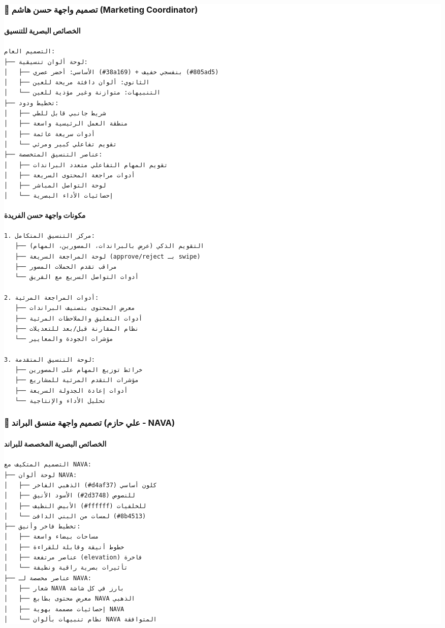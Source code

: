 ### 🎯 تصميم واجهة حسن هاشم (Marketing Coordinator)

#### الخصائص البصرية للتنسيق
```
التصميم العام:
├── لوحة ألوان تنسيقية:
│   ├── الأساسي: أخضر عصري (#38a169) + بنفسجي خفيف (#805ad5)
│   ├── الثانوي: ألوان دافئة مريحة للعين
│   └── التنبيهات: متوازنة وغير مؤذية للعين
├── تخطيط ودود:
│   ├── شريط جانبي قابل للطي
│   ├── منطقة العمل الرئيسية واسعة
│   ├── أدوات سريعة عائمة
│   └── تقويم تفاعلي كبير ومرئي
├── عناصر التنسيق المتخصصة:
│   ├── تقويم المهام التفاعلي متعدد البراندات
│   ├── أدوات مراجعة المحتوى السريعة
│   ├── لوحة التواصل المباشر
│   └── إحصائيات الأداء البصرية
```

#### مكونات واجهة حسن الفريدة
```
1. مركز التنسيق المتكامل:
   ├── التقويم الذكي (عرض بالبراندات، المصورين، المهام)
   ├── لوحة المراجعة السريعة (approve/reject بـ swipe)
   ├── مراقب تقدم الحملات المصور
   └── أدوات التواصل السريع مع الفريق

2. أدوات المراجعة المرئية:
   ├── معرض المحتوى بتصنيف البراندات
   ├── أدوات التعليق والملاحظات المرئية
   ├── نظام المقارنة قبل/بعد للتعديلات
   └── مؤشرات الجودة والمعايير

3. لوحة التنسيق المتقدمة:
   ├── خرائط توزيع المهام على المصورين
   ├── مؤشرات التقدم المرئية للمشاريع
   ├── أدوات إعادة الجدولة السريعة
   └── تحليل الأداء والإنتاجية
```

### 👑 تصميم واجهة منسق البراند (علي حازم - NAVA)

#### الخصائص البصرية المخصصة للبراند
```
التصميم المتكيف مع NAVA:
├── لوحة ألوان NAVA:
│   ├── الذهبي الفاخر (#d4af37) كلون أساسي
│   ├── الأسود الأنيق (#2d3748) للنصوص
│   ├── الأبيض النظيف (#ffffff) للخلفيات
│   └── لمسات من البني الدافئ (#8b4513)
├── تخطيط فاخر وأنيق:
│   ├── مساحات بيضاء واسعة
│   ├── خطوط أنيقة وقابلة للقراءة
│   ├── عناصر مرتفعة (elevation) فاخرة
│   └── تأثيرات بصرية راقية ونظيفة
├── عناصر مخصصة لـ NAVA:
│   ├── شعار NAVA بارز في كل شاشة
│   ├── معرض محتوى بطابع NAVA الذهبي
│   ├── إحصائيات مصممة بهوية NAVA
│   └── نظام تنبيهات بألوان NAVA المتوافقة
```
